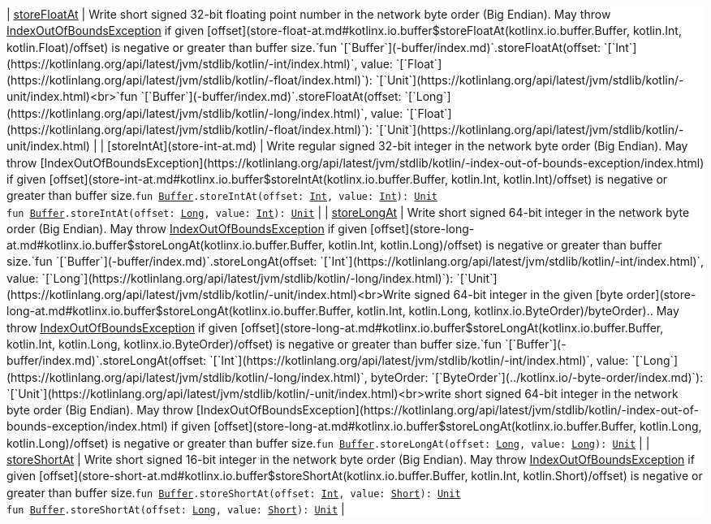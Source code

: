 | [storeFloatAt](store-float-at.md) | Write short signed 32-bit floating point number in the network byte order (Big Endian). May throw [IndexOutOfBoundsException](https://kotlinlang.org/api/latest/jvm/stdlib/kotlin/-index-out-of-bounds-exception/index.html) if given [offset](store-float-at.md#kotlinx.io.buffer$storeFloatAt(kotlinx.io.buffer.Buffer, kotlin.Int, kotlin.Float)/offset) is negative or greater than buffer size.`fun `[`Buffer`](-buffer/index.md)`.storeFloatAt(offset: `[`Int`](https://kotlinlang.org/api/latest/jvm/stdlib/kotlin/-int/index.html)`, value: `[`Float`](https://kotlinlang.org/api/latest/jvm/stdlib/kotlin/-float/index.html)`): `[`Unit`](https://kotlinlang.org/api/latest/jvm/stdlib/kotlin/-unit/index.html)<br>`fun `[`Buffer`](-buffer/index.md)`.storeFloatAt(offset: `[`Long`](https://kotlinlang.org/api/latest/jvm/stdlib/kotlin/-long/index.html)`, value: `[`Float`](https://kotlinlang.org/api/latest/jvm/stdlib/kotlin/-float/index.html)`): `[`Unit`](https://kotlinlang.org/api/latest/jvm/stdlib/kotlin/-unit/index.html) |
| [storeIntAt](store-int-at.md) | Write regular signed 32-bit integer in the network byte order (Big Endian). May throw [IndexOutOfBoundsException](https://kotlinlang.org/api/latest/jvm/stdlib/kotlin/-index-out-of-bounds-exception/index.html) if given [offset](store-int-at.md#kotlinx.io.buffer$storeIntAt(kotlinx.io.buffer.Buffer, kotlin.Int, kotlin.Int)/offset) is negative or greater than buffer size.`fun `[`Buffer`](-buffer/index.md)`.storeIntAt(offset: `[`Int`](https://kotlinlang.org/api/latest/jvm/stdlib/kotlin/-int/index.html)`, value: `[`Int`](https://kotlinlang.org/api/latest/jvm/stdlib/kotlin/-int/index.html)`): `[`Unit`](https://kotlinlang.org/api/latest/jvm/stdlib/kotlin/-unit/index.html)<br>`fun `[`Buffer`](-buffer/index.md)`.storeIntAt(offset: `[`Long`](https://kotlinlang.org/api/latest/jvm/stdlib/kotlin/-long/index.html)`, value: `[`Int`](https://kotlinlang.org/api/latest/jvm/stdlib/kotlin/-int/index.html)`): `[`Unit`](https://kotlinlang.org/api/latest/jvm/stdlib/kotlin/-unit/index.html) |
| [storeLongAt](store-long-at.md) | Write short signed 64-bit integer in the network byte order (Big Endian). May throw [IndexOutOfBoundsException](https://kotlinlang.org/api/latest/jvm/stdlib/kotlin/-index-out-of-bounds-exception/index.html) if given [offset](store-long-at.md#kotlinx.io.buffer$storeLongAt(kotlinx.io.buffer.Buffer, kotlin.Int, kotlin.Long)/offset) is negative or greater than buffer size.`fun `[`Buffer`](-buffer/index.md)`.storeLongAt(offset: `[`Int`](https://kotlinlang.org/api/latest/jvm/stdlib/kotlin/-int/index.html)`, value: `[`Long`](https://kotlinlang.org/api/latest/jvm/stdlib/kotlin/-long/index.html)`): `[`Unit`](https://kotlinlang.org/api/latest/jvm/stdlib/kotlin/-unit/index.html)<br>Write signed 64-bit integer in the given [byte order](store-long-at.md#kotlinx.io.buffer$storeLongAt(kotlinx.io.buffer.Buffer, kotlin.Int, kotlin.Long, kotlinx.io.ByteOrder)/byteOrder).. May throw [IndexOutOfBoundsException](https://kotlinlang.org/api/latest/jvm/stdlib/kotlin/-index-out-of-bounds-exception/index.html) if given [offset](store-long-at.md#kotlinx.io.buffer$storeLongAt(kotlinx.io.buffer.Buffer, kotlin.Int, kotlin.Long, kotlinx.io.ByteOrder)/offset) is negative or greater than buffer size.`fun `[`Buffer`](-buffer/index.md)`.storeLongAt(offset: `[`Int`](https://kotlinlang.org/api/latest/jvm/stdlib/kotlin/-int/index.html)`, value: `[`Long`](https://kotlinlang.org/api/latest/jvm/stdlib/kotlin/-long/index.html)`, byteOrder: `[`ByteOrder`](../kotlinx.io/-byte-order/index.md)`): `[`Unit`](https://kotlinlang.org/api/latest/jvm/stdlib/kotlin/-unit/index.html)<br>write short signed 64-bit integer in the network byte order (Big Endian). May throw [IndexOutOfBoundsException](https://kotlinlang.org/api/latest/jvm/stdlib/kotlin/-index-out-of-bounds-exception/index.html) if given [offset](store-long-at.md#kotlinx.io.buffer$storeLongAt(kotlinx.io.buffer.Buffer, kotlin.Long, kotlin.Long)/offset) is negative or greater than buffer size.`fun `[`Buffer`](-buffer/index.md)`.storeLongAt(offset: `[`Long`](https://kotlinlang.org/api/latest/jvm/stdlib/kotlin/-long/index.html)`, value: `[`Long`](https://kotlinlang.org/api/latest/jvm/stdlib/kotlin/-long/index.html)`): `[`Unit`](https://kotlinlang.org/api/latest/jvm/stdlib/kotlin/-unit/index.html) |
| [storeShortAt](store-short-at.md) | Write short signed 16-bit integer in the network byte order (Big Endian). May throw [IndexOutOfBoundsException](https://kotlinlang.org/api/latest/jvm/stdlib/kotlin/-index-out-of-bounds-exception/index.html) if given [offset](store-short-at.md#kotlinx.io.buffer$storeShortAt(kotlinx.io.buffer.Buffer, kotlin.Int, kotlin.Short)/offset) is negative or greater than buffer size.`fun `[`Buffer`](-buffer/index.md)`.storeShortAt(offset: `[`Int`](https://kotlinlang.org/api/latest/jvm/stdlib/kotlin/-int/index.html)`, value: `[`Short`](https://kotlinlang.org/api/latest/jvm/stdlib/kotlin/-short/index.html)`): `[`Unit`](https://kotlinlang.org/api/latest/jvm/stdlib/kotlin/-unit/index.html)<br>`fun `[`Buffer`](-buffer/index.md)`.storeShortAt(offset: `[`Long`](https://kotlinlang.org/api/latest/jvm/stdlib/kotlin/-long/index.html)`, value: `[`Short`](https://kotlinlang.org/api/latest/jvm/stdlib/kotlin/-short/index.html)`): `[`Unit`](https://kotlinlang.org/api/latest/jvm/stdlib/kotlin/-unit/index.html) |